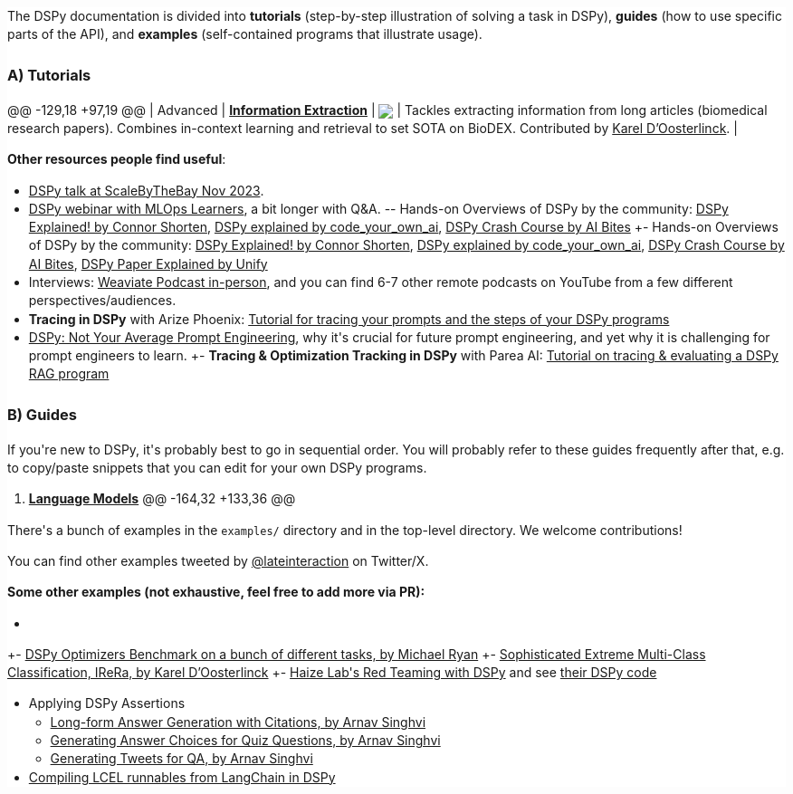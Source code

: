  The DSPy documentation is divided into **tutorials** (step-by-step illustration of solving a task in DSPy), **guides** (how to use specific parts of the API), and **examples** (self-contained programs that illustrate usage).
 
 ### A) Tutorials
@@ -129,18 +97,19 @@
 | Advanced | [**Information Extraction**](https://twitter.com/KarelDoostrlnck/status/1724991014207930696) | [<img align="center" src="https://colab.research.google.com/assets/colab-badge.svg" />](https://colab.research.google.com/drive/1CpsOiLiLYKeGrhmq579_FmtGsD5uZ3Qe) | Tackles extracting information from long articles (biomedical research papers). Combines in-context learning and retrieval to set SOTA on BioDEX. Contributed by [Karel D’Oosterlinck](https://twitter.com/KarelDoostrlnck/status/1724991014207930696).  |
 
 
 **Other resources people find useful**:
 
 - [DSPy talk at ScaleByTheBay Nov 2023](https://www.youtube.com/watch?v=Dt3H2ninoeY).
 - [DSPy webinar with MLOps Learners](https://www.youtube.com/watch?v=im7bCLW2aM4), a bit longer with Q&A.
-- Hands-on Overviews of DSPy by the community: [DSPy Explained! by Connor Shorten](https://www.youtube.com/watch?v=41EfOY0Ldkc), [DSPy explained by code_your_own_ai](https://www.youtube.com/watch?v=ycfnKPxBMck), [DSPy Crash Course by AI Bites](https://youtu.be/5-zgASQKkKQ?si=3gnmVouT5_rpk_nu)
+- Hands-on Overviews of DSPy by the community: [DSPy Explained! by Connor Shorten](https://www.youtube.com/watch?v=41EfOY0Ldkc), [DSPy explained by code_your_own_ai](https://www.youtube.com/watch?v=ycfnKPxBMck), [DSPy Crash Course by AI Bites](https://youtu.be/5-zgASQKkKQ?si=3gnmVouT5_rpk_nu), [DSPy Paper Explained by Unify](https://youtu.be/kFB8kFchCH4?si=FuM6L5H5lweanckz)
 - Interviews: [Weaviate Podcast in-person](https://www.youtube.com/watch?v=CDung1LnLbY), and you can find 6-7 other remote podcasts on YouTube from a few different perspectives/audiences.
 - **Tracing in DSPy** with Arize Phoenix: [Tutorial for tracing your prompts and the steps of your DSPy programs](https://colab.research.google.com/github/Arize-ai/phoenix/blob/main/tutorials/tracing/dspy_tracing_tutorial.ipynb)
 - [DSPy: Not Your Average Prompt Engineering](https://jina.ai/news/dspy-not-your-average-prompt-engineering), why it's crucial for future prompt engineering, and yet why it is challenging for prompt engineers to learn.
+- **Tracing & Optimization Tracking in DSPy** with Parea AI: [Tutorial on tracing & evaluating a DSPy RAG program](https://docs.parea.ai/tutorials/dspy-rag-trace-evaluate/tutorial)
 
 ### B) Guides
 
 If you're new to DSPy, it's probably best to go in sequential order. You will probably refer to these guides frequently after that, e.g. to copy/paste snippets that you can edit for your own DSPy programs.
 
 
 1. **[Language Models](https://dspy-docs.vercel.app/docs/building-blocks/language_models)**
@@ -164,32 +133,36 @@
 
 There's a bunch of examples in the `examples/` directory and in the top-level directory. We welcome contributions!
 
 You can find other examples tweeted by [@lateinteraction](https://twitter.com/lateinteraction) on Twitter/X.
 
 **Some other examples (not exhaustive, feel free to add more via PR):**
 
+
+- [DSPy Optimizers Benchmark on a bunch of different tasks, by Michael Ryan](https://github.com/stanfordnlp/dspy/tree/main/testing/tasks)
+- [Sophisticated Extreme Multi-Class Classification, IReRa, by Karel D’Oosterlinck](https://github.com/KarelDO/xmc.dspy)
+- [Haize Lab's Red Teaming with DSPy](https://blog.haizelabs.com/posts/dspy/) and see [their DSPy code](https://github.com/haizelabs/dspy-redteam)
 - Applying DSPy Assertions
   - [Long-form Answer Generation with Citations, by Arnav Singhvi](https://colab.research.google.com/github/stanfordnlp/dspy/blob/main/examples/longformqa/longformqa_assertions.ipynb)
   - [Generating Answer Choices for Quiz Questions, by Arnav Singhvi](https://colab.research.google.com/github/stanfordnlp/dspy/blob/main/examples/quiz/quiz_assertions.ipynb)
   - [Generating Tweets for QA, by Arnav Singhvi](https://colab.research.google.com/github/stanfordnlp/dspy/blob/main/examples/tweets/tweets_assertions.ipynb)
 - [Compiling LCEL runnables from LangChain in DSPy](https://github.com/stanfordnlp/dspy/blob/main/examples/tweets/compiling_langchain.ipynb)
